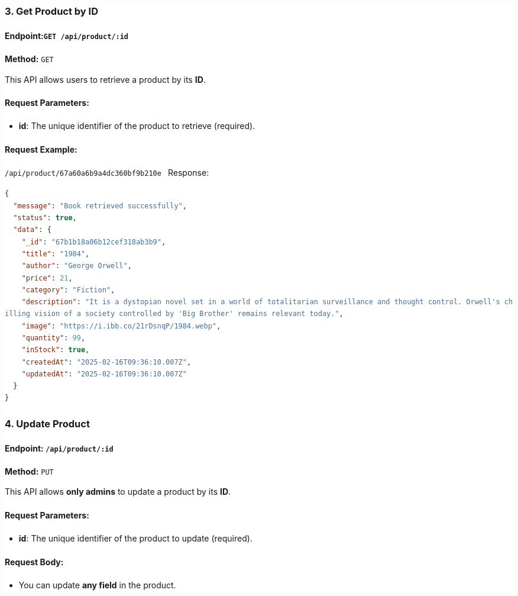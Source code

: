 ### 3. Get Product by ID

#### Endpoint:`GET /api/product/:id`

**Method:** `GET`

This API allows users to retrieve a product by its **ID**.

#### Request Parameters:

- **id**: The unique identifier of the product to retrieve (required).

#### Request Example:

`/api/product/67a60a6b9a4dc360bf9b210e
`
Response:

```json
{
  "message": "Book retrieved successfully",
  "status": true,
  "data": {
    "_id": "67b1b18a06b12cef318ab3b9",
    "title": "1984",
    "author": "George Orwell",
    "price": 21,
    "category": "Fiction",
    "description": "It is a dystopian novel set in a world of totalitarian surveillance and thought control. Orwell's chilling vision of a society controlled by 'Big Brother' remains relevant today.",
    "image": "https://i.ibb.co/21rDsnqP/1984.webp",
    "quantity": 99,
    "inStock": true,
    "createdAt": "2025-02-16T09:36:10.007Z",
    "updatedAt": "2025-02-16T09:36:10.007Z"
  }
}
```

### 4. Update Product

#### Endpoint: `/api/product/:id`

**Method:** `PUT`

This API allows **only admins** to update a product by its **ID**.

#### Request Parameters:

- **id**: The unique identifier of the product to update (required).

#### Request Body:

- You can update **any field** in the product.
